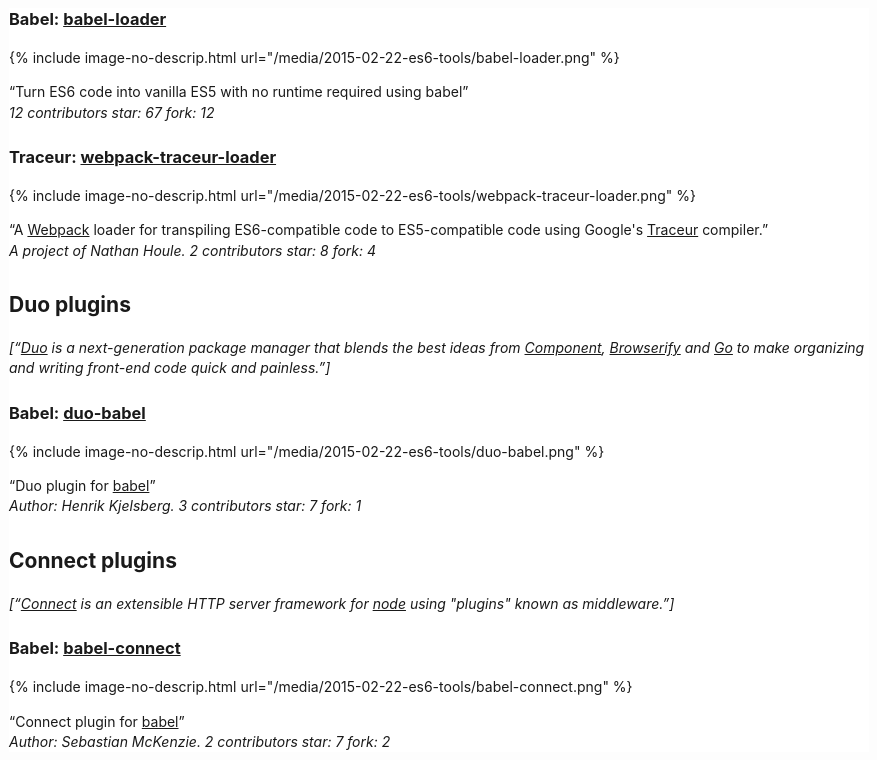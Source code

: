 ### Babel: [babel-loader](https://github.com/babel/babel-loader "link to GitHub page")

{% include image-no-descrip.html url="/media/2015-02-22-es6-tools/babel-loader.png" %}

“Turn ES6 code into vanilla ES5 with no runtime required using babel”<br />
_12 contributors <span class="octicon octicon-star"></span>star:&nbsp;67 <span class="octicon octicon-repo-forked"></span>fork:&nbsp;12_


### Traceur: [webpack-traceur-loader](https://github.com/ndhoule/webpack-traceur-loader)

{% include image-no-descrip.html url="/media/2015-02-22-es6-tools/webpack-traceur-loader.png" %}

“A [Webpack](https://webpack.github.io/docs/ "link to webpack documentation") loader for transpiling ES6-compatible code to ES5-compatible code using Google's [Traceur](https://github.com/google/traceur-compiler "link to Traceur GitHub page") compiler.”<br />
_A project of Nathan Houle. 2 contributors <span class="octicon octicon-star"></span>star:&nbsp;8 <span class="octicon octicon-repo-forked"></span>fork:&nbsp;4_





## Duo plugins

<em>[“[Duo](http://duojs.org/ "link to duojs.org site") is a next-generation package manager that blends the best ideas from [Component](https://github.com/component/component "link to component GitHub page"), [Browserify](https://github.com/substack/node-browserify "link to browserify GitHub page") and [Go](http://golang.org/ "link to golang.org site") to make organizing and writing front-end code quick and painless.”]</em>

### Babel: [duo-babel](https://github.com/babel/duo-babel "link to GitHub page")

{% include image-no-descrip.html url="/media/2015-02-22-es6-tools/duo-babel.png" %}

“Duo plugin for [babel](https://github.com/babel/babel "link to babel GitHub page")”<br />
_Author: Henrik Kjelsberg. 3 contributors <span class="octicon octicon-star"></span>star:&nbsp;7 <span class="octicon octicon-repo-forked"></span>fork:&nbsp;1_



## Connect plugins

<em>[“[Connect](https://github.com/senchalabs/connect "link to connect GitHub page") is an extensible HTTP server framework for [node](http://nodejs.org/ "link to nodejs.org site") using "plugins" known as middleware.”]</em>

### Babel: [babel-connect](https://github.com/babel/babel-connect "link to GitHub page")

{% include image-no-descrip.html url="/media/2015-02-22-es6-tools/babel-connect.png" %}

“Connect plugin for [babel](https://github.com/babel/babel "link to babel GitHub page")”<br />
_Author: Sebastian McKenzie. 2 contributors <span class="octicon octicon-star"></span>star:&nbsp;7 <span class="octicon octicon-repo-forked"></span>fork:&nbsp;2_
